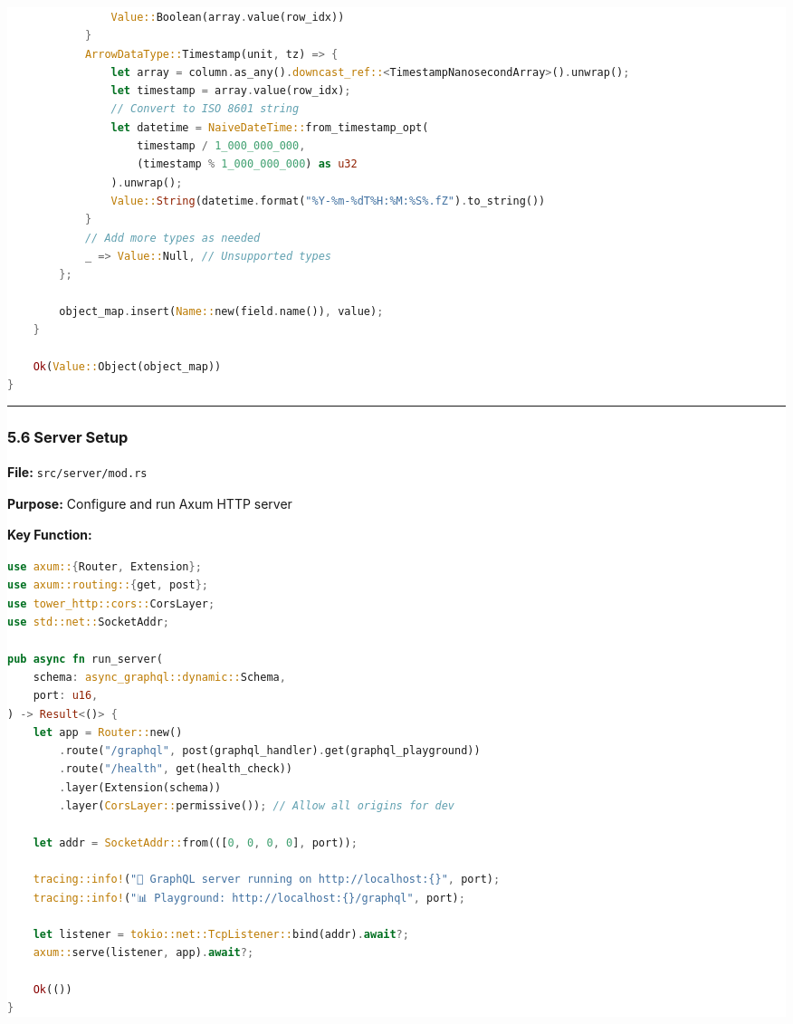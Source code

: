 ```rust
                Value::Boolean(array.value(row_idx))
            }
            ArrowDataType::Timestamp(unit, tz) => {
                let array = column.as_any().downcast_ref::<TimestampNanosecondArray>().unwrap();
                let timestamp = array.value(row_idx);
                // Convert to ISO 8601 string
                let datetime = NaiveDateTime::from_timestamp_opt(
                    timestamp / 1_000_000_000,
                    (timestamp % 1_000_000_000) as u32
                ).unwrap();
                Value::String(datetime.format("%Y-%m-%dT%H:%M:%S%.fZ").to_string())
            }
            // Add more types as needed
            _ => Value::Null, // Unsupported types
        };
        
        object_map.insert(Name::new(field.name()), value);
    }
    
    Ok(Value::Object(object_map))
}
```

---

### 5.6 Server Setup

**File:** `src/server/mod.rs`

**Purpose:** Configure and run Axum HTTP server

**Key Function:**

```rust
use axum::{Router, Extension};
use axum::routing::{get, post};
use tower_http::cors::CorsLayer;
use std::net::SocketAddr;

pub async fn run_server(
    schema: async_graphql::dynamic::Schema,
    port: u16,
) -> Result<()> {
    let app = Router::new()
        .route("/graphql", post(graphql_handler).get(graphql_playground))
        .route("/health", get(health_check))
        .layer(Extension(schema))
        .layer(CorsLayer::permissive()); // Allow all origins for dev
    
    let addr = SocketAddr::from(([0, 0, 0, 0], port));
    
    tracing::info!("🚀 GraphQL server running on http://localhost:{}", port);
    tracing::info!("📊 Playground: http://localhost:{}/graphql", port);
    
    let listener = tokio::net::TcpListener::bind(addr).await?;
    axum::serve(listener, app).await?;
    
    Ok(())
}
```
